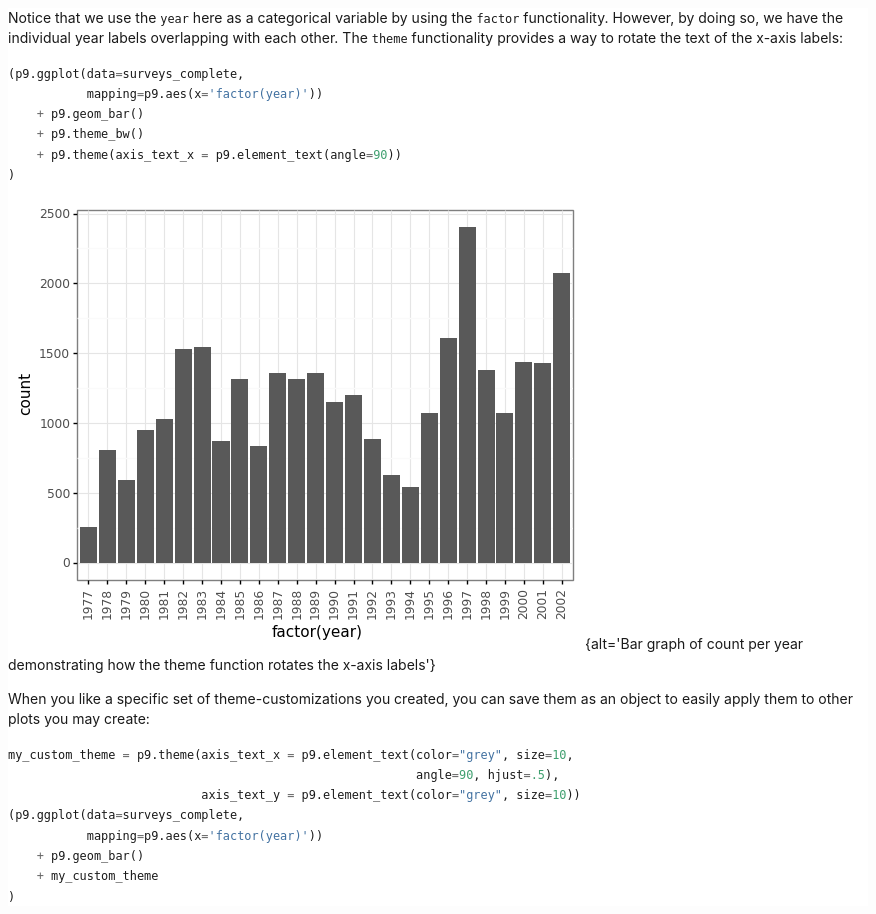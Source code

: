 Notice that we use the `year` here as a categorical variable by using the
`factor` functionality. However, by doing so, we have the individual year
labels overlapping with each other. The `theme` functionality provides a way to
rotate the text of the x-axis labels:

```python
(p9.ggplot(data=surveys_complete,
           mapping=p9.aes(x='factor(year)'))
    + p9.geom_bar()
    + p9.theme_bw()
    + p9.theme(axis_text_x = p9.element_text(angle=90))
)
```

![](fig/06_good_bars.png){alt='Bar graph of count per year demonstrating how the theme function rotates the x-axis labels'}

When you like a specific set of theme-customizations you created, you can save
them as an object to easily apply them to other plots you may create:

```python
my_custom_theme = p9.theme(axis_text_x = p9.element_text(color="grey", size=10,
                                                         angle=90, hjust=.5),
                           axis_text_y = p9.element_text(color="grey", size=10))
(p9.ggplot(data=surveys_complete,
           mapping=p9.aes(x='factor(year)'))
    + p9.geom_bar()
    + my_custom_theme
)
```
